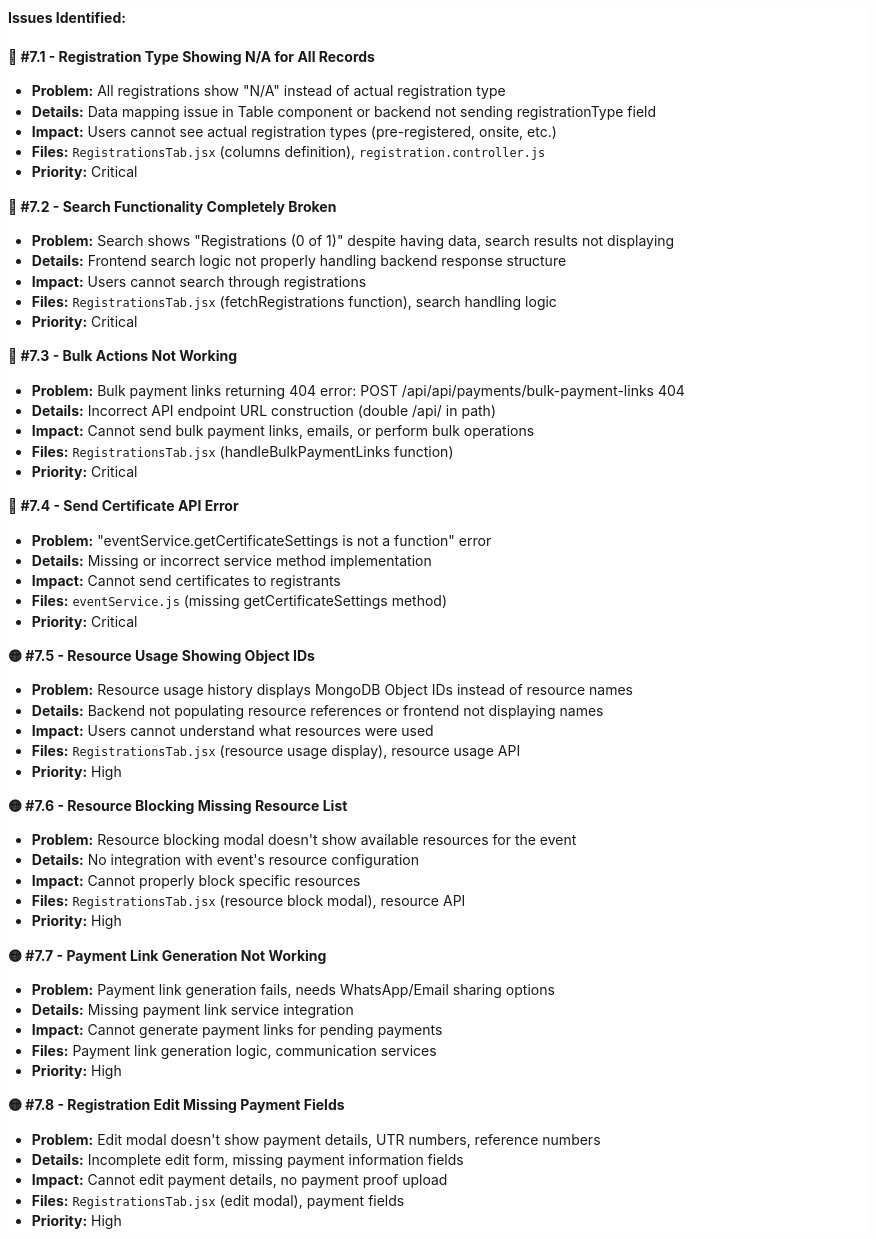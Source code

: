 #### Issues Identified:

**🔴 #7.1 - Registration Type Showing N/A for All Records**
- **Problem:** All registrations show "N/A" instead of actual registration type
- **Details:** Data mapping issue in Table component or backend not sending registrationType field
- **Impact:** Users cannot see actual registration types (pre-registered, onsite, etc.)
- **Files:** `RegistrationsTab.jsx` (columns definition), `registration.controller.js`
- **Priority:** Critical

**🔴 #7.2 - Search Functionality Completely Broken**
- **Problem:** Search shows "Registrations (0 of 1)" despite having data, search results not displaying
- **Details:** Frontend search logic not properly handling backend response structure
- **Impact:** Users cannot search through registrations
- **Files:** `RegistrationsTab.jsx` (fetchRegistrations function), search handling logic
- **Priority:** Critical

**🔴 #7.3 - Bulk Actions Not Working**
- **Problem:** Bulk payment links returning 404 error: POST /api/api/payments/bulk-payment-links 404
- **Details:** Incorrect API endpoint URL construction (double /api/ in path)
- **Impact:** Cannot send bulk payment links, emails, or perform bulk operations
- **Files:** `RegistrationsTab.jsx` (handleBulkPaymentLinks function)
- **Priority:** Critical

**🔴 #7.4 - Send Certificate API Error**
- **Problem:** "eventService.getCertificateSettings is not a function" error
- **Details:** Missing or incorrect service method implementation
- **Impact:** Cannot send certificates to registrants
- **Files:** `eventService.js` (missing getCertificateSettings method)
- **Priority:** Critical

**🟡 #7.5 - Resource Usage Showing Object IDs**
- **Problem:** Resource usage history displays MongoDB Object IDs instead of resource names
- **Details:** Backend not populating resource references or frontend not displaying names
- **Impact:** Users cannot understand what resources were used
- **Files:** `RegistrationsTab.jsx` (resource usage display), resource usage API
- **Priority:** High

**🟡 #7.6 - Resource Blocking Missing Resource List**
- **Problem:** Resource blocking modal doesn't show available resources for the event
- **Details:** No integration with event's resource configuration
- **Impact:** Cannot properly block specific resources
- **Files:** `RegistrationsTab.jsx` (resource block modal), resource API
- **Priority:** High

**🟡 #7.7 - Payment Link Generation Not Working**
- **Problem:** Payment link generation fails, needs WhatsApp/Email sharing options
- **Details:** Missing payment link service integration
- **Impact:** Cannot generate payment links for pending payments
- **Files:** Payment link generation logic, communication services
- **Priority:** High

**🟡 #7.8 - Registration Edit Missing Payment Fields**
- **Problem:** Edit modal doesn't show payment details, UTR numbers, reference numbers
- **Details:** Incomplete edit form, missing payment information fields
- **Impact:** Cannot edit payment details, no payment proof upload
- **Files:** `RegistrationsTab.jsx` (edit modal), payment fields
- **Priority:** High
